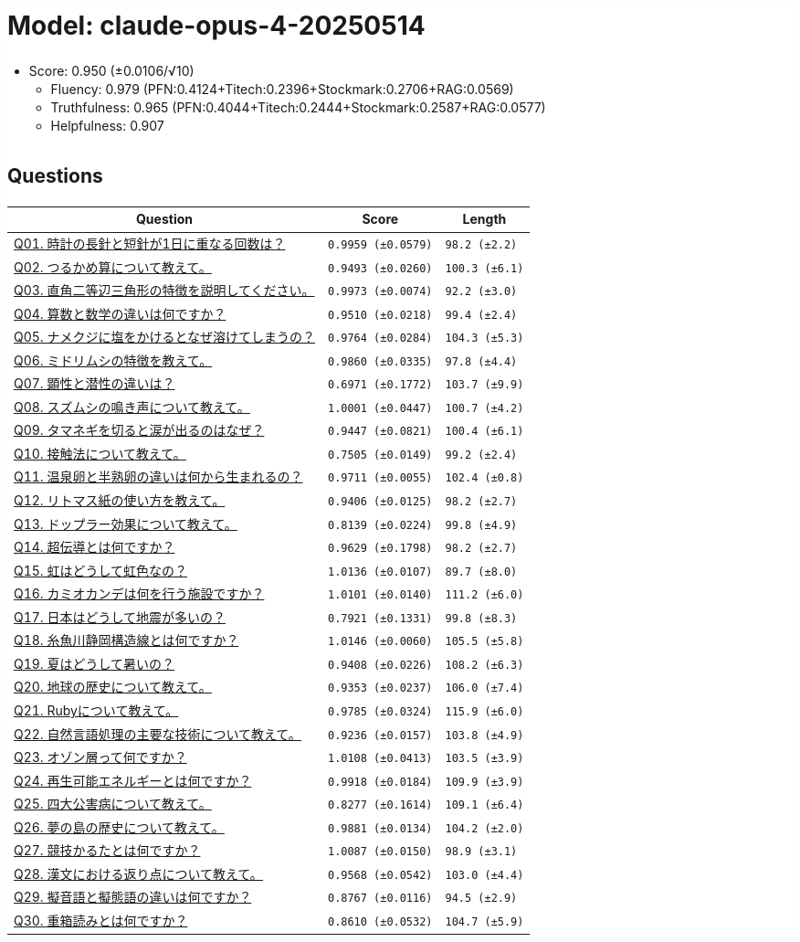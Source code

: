 # Model: claude-opus-4-20250514



- Score: 0.950 (±0.0106/√10)
  - Fluency: 0.979 (PFN:0.4124+Titech:0.2396+Stockmark:0.2706+RAG:0.0569)
  - Truthfulness: 0.965 (PFN:0.4044+Titech:0.2444+Stockmark:0.2587+RAG:0.0577)
  - Helpfulness: 0.907
## Questions

| Question | Score | Length |
|----------|-------|--------|
| [Q01. 時計の長針と短針が1日に重なる回数は？](#Q01) | <code>0.9959 (±0.0579)</code> | <code>98.2 (±2.2)</code> |
| [Q02. つるかめ算について教えて。](#Q02) | <code>0.9493 (±0.0260)</code> | <code>100.3 (±6.1)</code> |
| [Q03. 直角二等辺三角形の特徴を説明してください。](#Q03) | <code>0.9973 (±0.0074)</code> | <code>92.2 (±3.0)</code> |
| [Q04. 算数と数学の違いは何ですか？](#Q04) | <code>0.9510 (±0.0218)</code> | <code>99.4 (±2.4)</code> |
| [Q05. ナメクジに塩をかけるとなぜ溶けてしまうの？](#Q05) | <code>0.9764 (±0.0284)</code> | <code>104.3 (±5.3)</code> |
| [Q06. ミドリムシの特徴を教えて。](#Q06) | <code>0.9860 (±0.0335)</code> | <code>97.8 (±4.4)</code> |
| [Q07. 顕性と潜性の違いは？](#Q07) | <code>0.6971 (±0.1772)</code> | <code>103.7 (±9.9)</code> |
| [Q08. スズムシの鳴き声について教えて。](#Q08) | <code>1.0001 (±0.0447)</code> | <code>100.7 (±4.2)</code> |
| [Q09. タマネギを切ると涙が出るのはなぜ？](#Q09) | <code>0.9447 (±0.0821)</code> | <code>100.4 (±6.1)</code> |
| [Q10. 接触法について教えて。](#Q10) | <code>0.7505 (±0.0149)</code> | <code>99.2 (±2.4)</code> |
| [Q11. 温泉卵と半熟卵の違いは何から生まれるの？](#Q11) | <code>0.9711 (±0.0055)</code> | <code>102.4 (±0.8)</code> |
| [Q12. リトマス紙の使い方を教えて。](#Q12) | <code>0.9406 (±0.0125)</code> | <code>98.2 (±2.7)</code> |
| [Q13. ドップラー効果について教えて。](#Q13) | <code>0.8139 (±0.0224)</code> | <code>99.8 (±4.9)</code> |
| [Q14. 超伝導とは何ですか？](#Q14) | <code>0.9629 (±0.1798)</code> | <code>98.2 (±2.7)</code> |
| [Q15. 虹はどうして虹色なの？](#Q15) | <code>1.0136 (±0.0107)</code> | <code>89.7 (±8.0)</code> |
| [Q16. カミオカンデは何を行う施設ですか？](#Q16) | <code>1.0101 (±0.0140)</code> | <code>111.2 (±6.0)</code> |
| [Q17. 日本はどうして地震が多いの？](#Q17) | <code>0.7921 (±0.1331)</code> | <code>99.8 (±8.3)</code> |
| [Q18. 糸魚川静岡構造線とは何ですか？](#Q18) | <code>1.0146 (±0.0060)</code> | <code>105.5 (±5.8)</code> |
| [Q19. 夏はどうして暑いの？](#Q19) | <code>0.9408 (±0.0226)</code> | <code>108.2 (±6.3)</code> |
| [Q20. 地球の歴史について教えて。](#Q20) | <code>0.9353 (±0.0237)</code> | <code>106.0 (±7.4)</code> |
| [Q21. Rubyについて教えて。](#Q21) | <code>0.9785 (±0.0324)</code> | <code>115.9 (±6.0)</code> |
| [Q22. 自然言語処理の主要な技術について教えて。](#Q22) | <code>0.9236 (±0.0157)</code> | <code>103.8 (±4.9)</code> |
| [Q23. オゾン層って何ですか？](#Q23) | <code>1.0108 (±0.0413)</code> | <code>103.5 (±3.9)</code> |
| [Q24. 再生可能エネルギーとは何ですか？](#Q24) | <code>0.9918 (±0.0184)</code> | <code>109.9 (±3.9)</code> |
| [Q25. 四大公害病について教えて。](#Q25) | <code>0.8277 (±0.1614)</code> | <code>109.1 (±6.4)</code> |
| [Q26. 夢の島の歴史について教えて。](#Q26) | <code>0.9881 (±0.0134)</code> | <code>104.2 (±2.0)</code> |
| [Q27. 競技かるたとは何ですか？](#Q27) | <code>1.0087 (±0.0150)</code> | <code>98.9 (±3.1)</code> |
| [Q28. 漢文における返り点について教えて。](#Q28) | <code>0.9568 (±0.0542)</code> | <code>103.0 (±4.4)</code> |
| [Q29. 擬音語と擬態語の違いは何ですか？](#Q29) | <code>0.8767 (±0.0116)</code> | <code>94.5 (±2.9)</code> |
| [Q30. 重箱読みとは何ですか？](#Q30) | <code>0.8610 (±0.0532)</code> | <code>104.7 (±5.9)</code> |